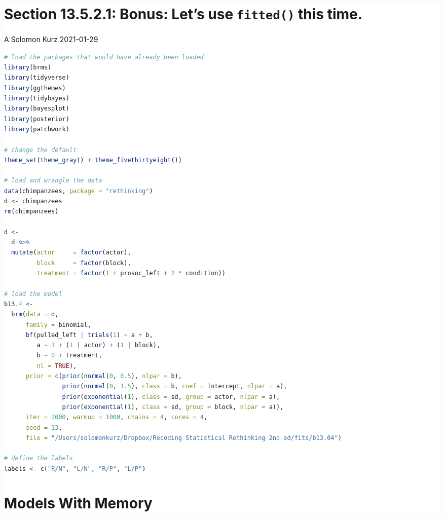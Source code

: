Section 13.5.2.1: Bonus: Let’s use `fitted()` this time.
================
A Solomon Kurz
2021-01-29

``` r
# load the packages that would have already been loaded
library(brms)
library(tidyverse)
library(ggthemes) 
library(tidybayes)
library(bayesplot)
library(posterior)
library(patchwork)

# change the default
theme_set(theme_gray() + theme_fivethirtyeight())

# load and wrangle the data
data(chimpanzees, package = "rethinking")
d <- chimpanzees
rm(chimpanzees)

d <-
  d %>% 
  mutate(actor     = factor(actor),
         block     = factor(block),
         treatment = factor(1 + prosoc_left + 2 * condition))

# load the model
b13.4 <- 
  brm(data = d, 
      family = binomial,
      bf(pulled_left | trials(1) ~ a + b,
         a ~ 1 + (1 | actor) + (1 | block), 
         b ~ 0 + treatment,
         nl = TRUE),
      prior = c(prior(normal(0, 0.5), nlpar = b),
                prior(normal(0, 1.5), class = b, coef = Intercept, nlpar = a),
                prior(exponential(1), class = sd, group = actor, nlpar = a),
                prior(exponential(1), class = sd, group = block, nlpar = a)),
      iter = 2000, warmup = 1000, chains = 4, cores = 4,
      seed = 13,
      file = "/Users/solomonkurz/Dropbox/Recoding Statistical Rethinking 2nd ed/fits/b13.04")

# define the labels
labels <- c("R/N", "L/N", "R/P", "L/P")
```

# Models With Memory
